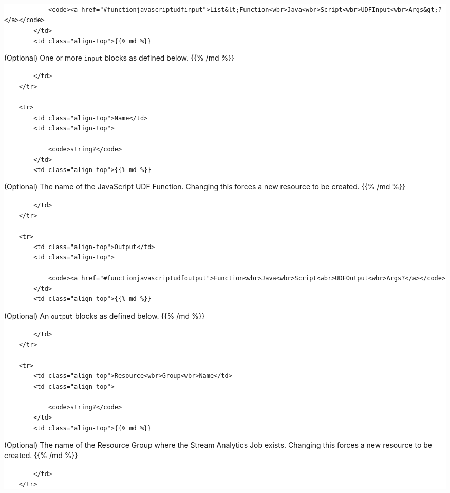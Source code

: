                 <code><a href="#functionjavascriptudfinput">List&lt;Function<wbr>Java<wbr>Script<wbr>UDFInput<wbr>Args&gt;?</a></code>
            </td>
            <td class="align-top">{{% md %}} 
 (Optional)
One or more `input` blocks as defined below.
 {{% /md %}}

            
            </td>
        </tr>
    
        <tr>
            <td class="align-top">Name</td>
            <td class="align-top">
                
                <code>string?</code>
            </td>
            <td class="align-top">{{% md %}} 
 (Optional)
The name of the JavaScript UDF Function. Changing this forces a new resource to be created.
 {{% /md %}}

            
            </td>
        </tr>
    
        <tr>
            <td class="align-top">Output</td>
            <td class="align-top">
                
                <code><a href="#functionjavascriptudfoutput">Function<wbr>Java<wbr>Script<wbr>UDFOutput<wbr>Args?</a></code>
            </td>
            <td class="align-top">{{% md %}} 
 (Optional)
An `output` blocks as defined below.
 {{% /md %}}

            
            </td>
        </tr>
    
        <tr>
            <td class="align-top">Resource<wbr>Group<wbr>Name</td>
            <td class="align-top">
                
                <code>string?</code>
            </td>
            <td class="align-top">{{% md %}} 
 (Optional)
The name of the Resource Group where the Stream Analytics Job exists. Changing this forces a new resource to be created.
 {{% /md %}}

            
            </td>
        </tr>
    